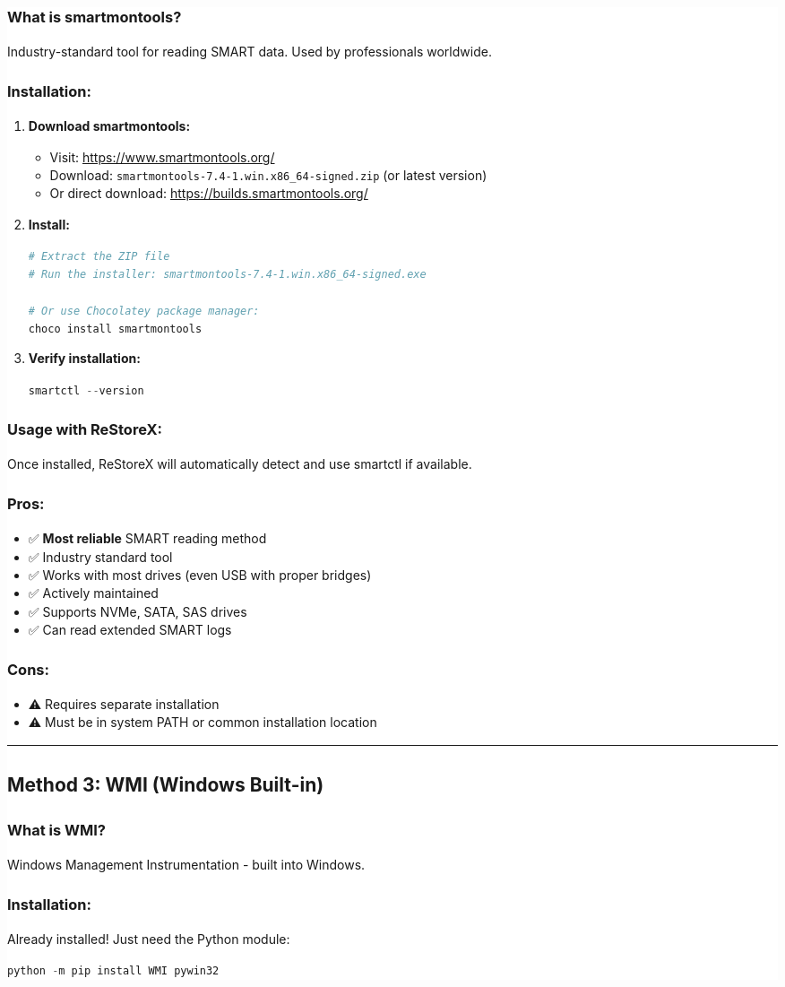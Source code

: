 ### What is smartmontools?
Industry-standard tool for reading SMART data. Used by professionals worldwide.

### Installation:

1. **Download smartmontools:**
   - Visit: https://www.smartmontools.org/
   - Download: `smartmontools-7.4-1.win.x86_64-signed.zip` (or latest version)
   - Or direct download: https://builds.smartmontools.org/

2. **Install:**
   ```powershell
   # Extract the ZIP file
   # Run the installer: smartmontools-7.4-1.win.x86_64-signed.exe
   
   # Or use Chocolatey package manager:
   choco install smartmontools
   ```

3. **Verify installation:**
   ```powershell
   smartctl --version
   ```

### Usage with ReStoreX:
Once installed, ReStoreX will automatically detect and use smartctl if available.

### Pros:
- ✅ **Most reliable** SMART reading method
- ✅ Industry standard tool
- ✅ Works with most drives (even USB with proper bridges)
- ✅ Actively maintained
- ✅ Supports NVMe, SATA, SAS drives
- ✅ Can read extended SMART logs

### Cons:
- ⚠️ Requires separate installation
- ⚠️ Must be in system PATH or common installation location

---

## Method 3: WMI (Windows Built-in)

### What is WMI?
Windows Management Instrumentation - built into Windows.

### Installation:
Already installed! Just need the Python module:

```powershell
python -m pip install WMI pywin32
```
